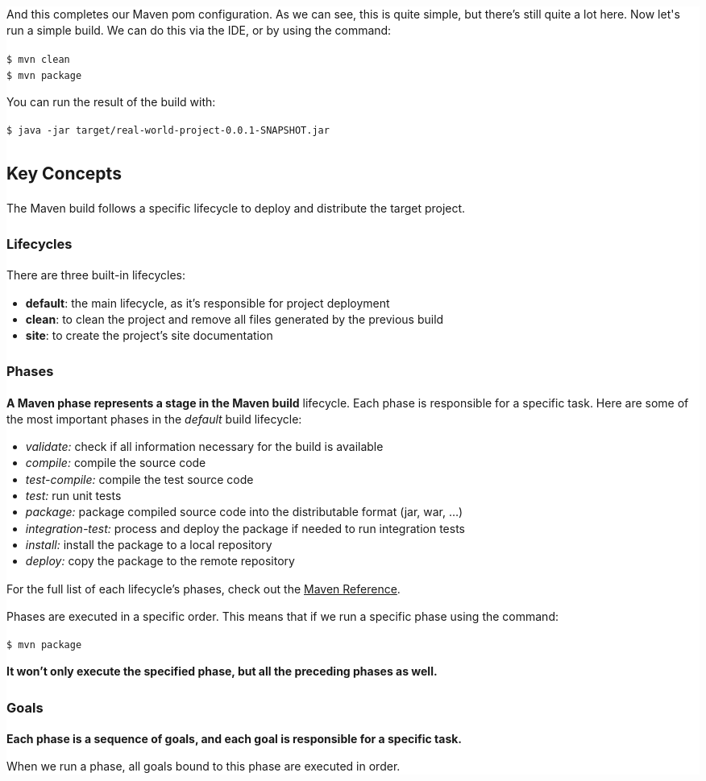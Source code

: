 And this completes our Maven pom configuration. As we can see, this is quite simple, but there’s still quite a lot here. Now let's run a simple build. We can do this via the IDE, or by using the command:

```
$ mvn clean
$ mvn package
```

You can run the result of the build with:

```
$ java -jar target/real-world-project-0.0.1-SNAPSHOT.jar
```

## Key Concepts

The Maven build follows a specific lifecycle to deploy and distribute the target project.

### Lifecycles
There are three built-in lifecycles:

* **default**: the main lifecycle, as it’s responsible for project deployment
* **clean**: to clean the project and remove all files generated by the previous build
* **site**: to create the project’s site documentation

### Phases
**A Maven phase represents a stage in the Maven build** lifecycle. Each phase is responsible for a specific task. Here are some of the most important phases in the _default_ build lifecycle:

-   _validate:_ check if all information necessary for the build is available
-   _compile:_ compile the source code
-   _test-compile:_ compile the test source code
-   _test:_ run unit tests
-   _package:_ package compiled source code into the distributable format (jar, war, …)
-   _integration-test:_ process and deploy the package if needed to run integration tests
-   _install:_ install the package to a local repository
-   _deploy:_ copy the package to the remote repository

For the full list of each lifecycle’s phases, check out the [Maven Reference](http://maven.apache.org/guides/introduction/introduction-to-the-lifecycle.html#Lifecycle_Reference).

Phases are executed in a specific order. This means that if we run a specific phase using the command:

```
$ mvn package
```

**It won’t only execute the specified phase, but all the preceding phases as well.**

### Goals
**Each phase is a sequence of goals, and each goal is responsible for a specific task.**

When we run a phase, all goals bound to this phase are executed in order.
